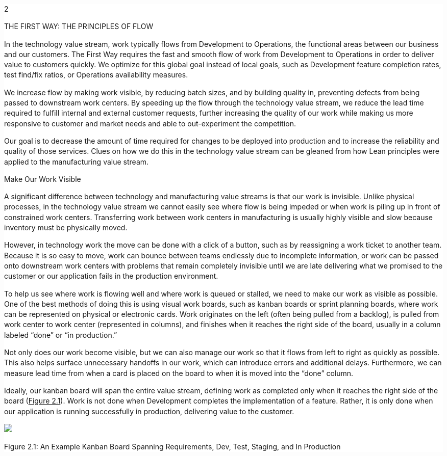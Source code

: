 2

THE FIRST WAY: THE PRINCIPLES OF FLOW

In the technology value stream, work typically flows from Development to Operations, the functional areas between our business and our customers. The First Way requires the fast and smooth flow of work from Development to Operations in order to deliver value to customers quickly. We optimize for this global goal instead of local goals, such as Development feature completion rates, test find/fix ratios, or Operations availability measures.

We increase flow by making work visible, by reducing batch sizes, and by building quality in, preventing defects from being passed to downstream work centers. By speeding up the flow through the technology value stream, we reduce the lead time required to fulfill internal and external customer requests, further increasing the quality of our work while making us more responsive to customer and market needs and able to out-experiment the competition.

Our goal is to decrease the amount of time required for changes to be deployed into production and to increase the reliability and quality of those services. Clues on how we do this in the technology value stream can be gleaned from how Lean principles were applied to the manufacturing value stream.

Make Our Work Visible

A significant difference between technology and manufacturing value streams is that our work is invisible. Unlike physical processes, in the technology value stream we cannot easily see where flow is being impeded or when work is piling up in front of constrained work centers. Transferring work between work centers in manufacturing is usually highly visible and slow because inventory must be physically moved.

However, in technology work the move can be done with a click of a button, such as by reassigning a work ticket to another team. Because it is so easy to move, work can bounce between teams endlessly due to incomplete information, or work can be passed onto downstream work centers with problems that remain completely invisible until we are late delivering what we promised to the customer or our application fails in the production environment.

To help us see where work is flowing well and where work is queued or stalled, we need to make our work as visible as possible. One of the best methods of doing this is using visual work boards, such as kanban boards or sprint planning boards, where work can be represented on physical or electronic cards. Work originates on the left (often being pulled from a backlog), is pulled from work center to work center (represented in columns), and finishes when it reaches the right side of the board, usually in a column labeled “done” or “in production.”

Not only does our work become visible, but we can also manage our work so that it flows from left to right as quickly as possible. This also helps surface unnecessary handoffs in our work, which can introduce errors and additional delays. Furthermore, we can measure lead time from when a card is placed on the board to when it is moved into the “done” column.

Ideally, our kanban board will span the entire value stream, defining work as completed only when it reaches the right side of the board ([Figure 2.1](https://learning.oreilly.com/library/view/the-devops-handbook/9781098182281/14-ch02.xhtml#Fig2-1)). Work is not done when Development completes the implementation of a feature. Rather, it is only done when our application is running successfully in production, delivering value to the customer.

![](https://learning.oreilly.com/api/v2/epubs/urn:orm:book:9781098182281/files/images/Fig2-1.jpg)

Figure 2.1: An Example Kanban Board Spanning Requirements, Dev, Test, Staging, and In Production
